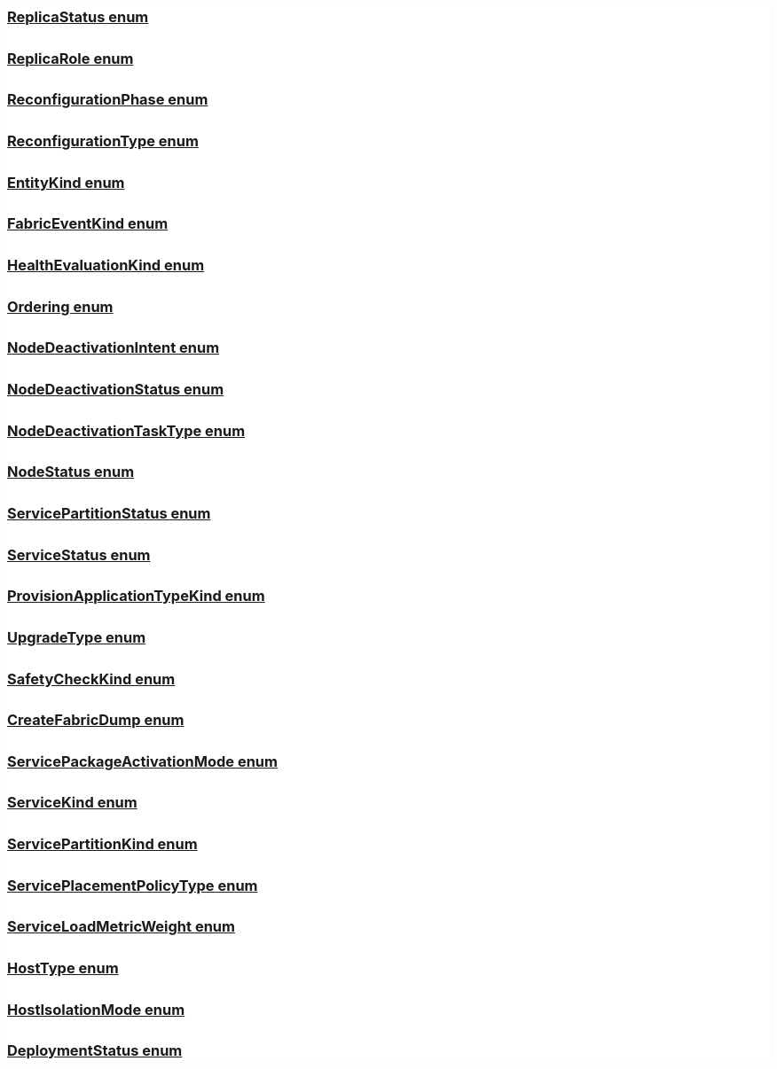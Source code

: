 ### [ReplicaStatus enum](sfclient-v80-model-replicastatus.md)
### [ReplicaRole enum](sfclient-v80-model-replicarole.md)
### [ReconfigurationPhase enum](sfclient-v80-model-reconfigurationphase.md)
### [ReconfigurationType enum](sfclient-v80-model-reconfigurationtype.md)
### [EntityKind enum](sfclient-v80-model-entitykind.md)
### [FabricEventKind enum](sfclient-v80-model-fabriceventkind.md)
### [HealthEvaluationKind enum](sfclient-v80-model-healthevaluationkind.md)
### [Ordering enum](sfclient-v80-model-ordering.md)
### [NodeDeactivationIntent enum](sfclient-v80-model-nodedeactivationintent.md)
### [NodeDeactivationStatus enum](sfclient-v80-model-nodedeactivationstatus.md)
### [NodeDeactivationTaskType enum](sfclient-v80-model-nodedeactivationtasktype.md)
### [NodeStatus enum](sfclient-v80-model-nodestatus.md)
### [ServicePartitionStatus enum](sfclient-v80-model-servicepartitionstatus.md)
### [ServiceStatus enum](sfclient-v80-model-servicestatus.md)
### [ProvisionApplicationTypeKind enum](sfclient-v80-model-provisionapplicationtypekind.md)
### [UpgradeType enum](sfclient-v80-model-upgradetype.md)
### [SafetyCheckKind enum](sfclient-v80-model-safetycheckkind.md)
### [CreateFabricDump enum](sfclient-v80-model-createfabricdump.md)
### [ServicePackageActivationMode enum](sfclient-v80-model-servicepackageactivationmode.md)
### [ServiceKind enum](sfclient-v80-model-servicekind.md)
### [ServicePartitionKind enum](sfclient-v80-model-servicepartitionkind.md)
### [ServicePlacementPolicyType enum](sfclient-v80-model-serviceplacementpolicytype.md)
### [ServiceLoadMetricWeight enum](sfclient-v80-model-serviceloadmetricweight.md)
### [HostType enum](sfclient-v80-model-hosttype.md)
### [HostIsolationMode enum](sfclient-v80-model-hostisolationmode.md)
### [DeploymentStatus enum](sfclient-v80-model-deploymentstatus.md)